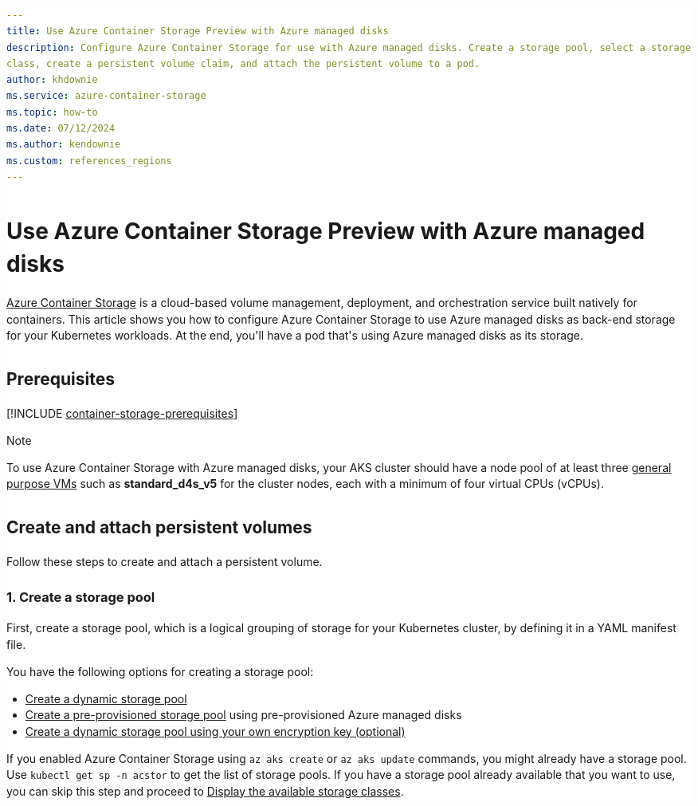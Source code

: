 ```yaml
---
title: Use Azure Container Storage Preview with Azure managed disks
description: Configure Azure Container Storage for use with Azure managed disks. Create a storage pool, select a storage class, create a persistent volume claim, and attach the persistent volume to a pod.
author: khdownie
ms.service: azure-container-storage
ms.topic: how-to
ms.date: 07/12/2024
ms.author: kendownie
ms.custom: references_regions
---
```


# Use Azure Container Storage Preview with Azure managed disks

[Azure Container Storage](container-storage-introduction.md) is a cloud-based volume management, deployment, and orchestration service built natively for containers. This article shows you how to configure Azure Container Storage to use Azure managed disks as back-end storage for your Kubernetes workloads. At the end, you'll have a pod that's using Azure managed disks as its storage.

## Prerequisites

[!INCLUDE [container-storage-prerequisites](../../../includes/container-storage-prerequisites.md)]

> [!NOTE]
> To use Azure Container Storage with Azure managed disks, your AKS cluster should have a node pool of at least three [general purpose VMs](../../virtual-machines/sizes-general.md) such as **standard_d4s_v5** for the cluster nodes, each with a minimum of four virtual CPUs (vCPUs).

## Create and attach persistent volumes

Follow these steps to create and attach a persistent volume.

### 1. Create a storage pool

First, create a storage pool, which is a logical grouping of storage for your Kubernetes cluster, by defining it in a YAML manifest file.

You have the following options for creating a storage pool:

- [Create a dynamic storage pool](#create-a-dynamic-storage-pool)
- [Create a pre-provisioned storage pool](#create-a-pre-provisioned-storage-pool) using pre-provisioned Azure managed disks
- [Create a dynamic storage pool using your own encryption key (optional)](#create-a-dynamic-storage-pool-using-your-own-encryption-key-optional)

If you enabled Azure Container Storage using `az aks create` or `az aks update` commands, you might already have a storage pool. Use `kubectl get sp -n acstor` to get the list of storage pools. If you have a storage pool already available that you want to use, you can skip this step and proceed to [Display the available storage classes](#2-display-the-available-storage-classes).
